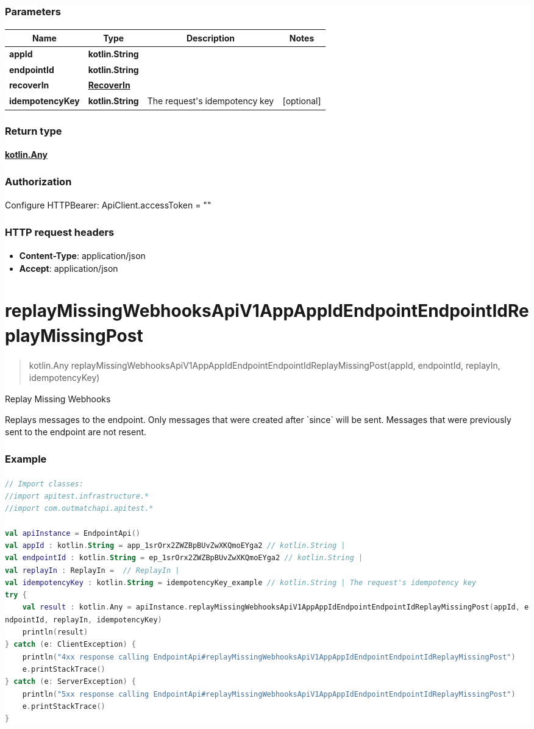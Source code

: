 ### Parameters

Name | Type | Description  | Notes
------------- | ------------- | ------------- | -------------
 **appId** | **kotlin.String**|  |
 **endpointId** | **kotlin.String**|  |
 **recoverIn** | [**RecoverIn**](RecoverIn.md)|  |
 **idempotencyKey** | **kotlin.String**| The request&#39;s idempotency key | [optional]

### Return type

[**kotlin.Any**](kotlin.Any.md)

### Authorization


Configure HTTPBearer:
    ApiClient.accessToken = ""

### HTTP request headers

 - **Content-Type**: application/json
 - **Accept**: application/json

<a name="replayMissingWebhooksApiV1AppAppIdEndpointEndpointIdReplayMissingPost"></a>
# **replayMissingWebhooksApiV1AppAppIdEndpointEndpointIdReplayMissingPost**
> kotlin.Any replayMissingWebhooksApiV1AppAppIdEndpointEndpointIdReplayMissingPost(appId, endpointId, replayIn, idempotencyKey)

Replay Missing Webhooks

Replays messages to the endpoint. Only messages that were created after &#x60;since&#x60; will be sent. Messages that were previously sent to the endpoint are not resent.

### Example
```kotlin
// Import classes:
//import apitest.infrastructure.*
//import com.outmatchapi.apitest.*

val apiInstance = EndpointApi()
val appId : kotlin.String = app_1srOrx2ZWZBpBUvZwXKQmoEYga2 // kotlin.String | 
val endpointId : kotlin.String = ep_1srOrx2ZWZBpBUvZwXKQmoEYga2 // kotlin.String | 
val replayIn : ReplayIn =  // ReplayIn | 
val idempotencyKey : kotlin.String = idempotencyKey_example // kotlin.String | The request's idempotency key
try {
    val result : kotlin.Any = apiInstance.replayMissingWebhooksApiV1AppAppIdEndpointEndpointIdReplayMissingPost(appId, endpointId, replayIn, idempotencyKey)
    println(result)
} catch (e: ClientException) {
    println("4xx response calling EndpointApi#replayMissingWebhooksApiV1AppAppIdEndpointEndpointIdReplayMissingPost")
    e.printStackTrace()
} catch (e: ServerException) {
    println("5xx response calling EndpointApi#replayMissingWebhooksApiV1AppAppIdEndpointEndpointIdReplayMissingPost")
    e.printStackTrace()
}
```
